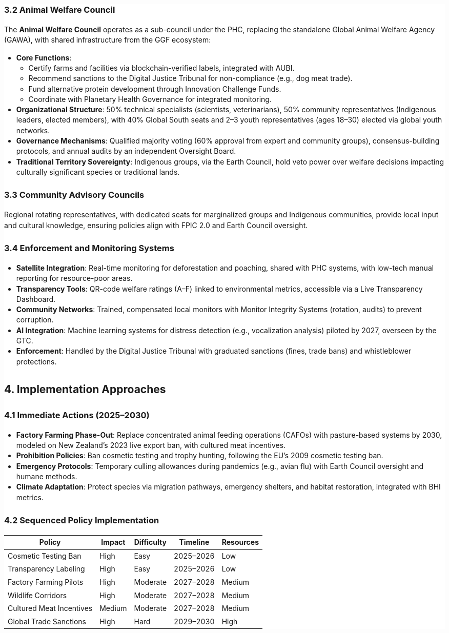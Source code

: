 ### 3.2 Animal Welfare Council
The **Animal Welfare Council** operates as a sub-council under the PHC, replacing the standalone Global Animal Welfare Agency (GAWA), with shared infrastructure from the GGF ecosystem:
- **Core Functions**:
  - Certify farms and facilities via blockchain-verified labels, integrated with AUBI.
  - Recommend sanctions to the Digital Justice Tribunal for non-compliance (e.g., dog meat trade).
  - Fund alternative protein development through Innovation Challenge Funds.
  - Coordinate with Planetary Health Governance for integrated monitoring.
- **Organizational Structure**: 50% technical specialists (scientists, veterinarians), 50% community representatives (Indigenous leaders, elected members), with 40% Global South seats and 2–3 youth representatives (ages 18–30) elected via global youth networks.
- **Governance Mechanisms**: Qualified majority voting (60% approval from expert and community groups), consensus-building protocols, and annual audits by an independent Oversight Board.
- **Traditional Territory Sovereignty**: Indigenous groups, via the Earth Council, hold veto power over welfare decisions impacting culturally significant species or traditional lands.

### 3.3 Community Advisory Councils
Regional rotating representatives, with dedicated seats for marginalized groups and Indigenous communities, provide local input and cultural knowledge, ensuring policies align with FPIC 2.0 and Earth Council oversight.

### 3.4 Enforcement and Monitoring Systems
- **Satellite Integration**: Real-time monitoring for deforestation and poaching, shared with PHC systems, with low-tech manual reporting for resource-poor areas.
- **Transparency Tools**: QR-code welfare ratings (A–F) linked to environmental metrics, accessible via a Live Transparency Dashboard.
- **Community Networks**: Trained, compensated local monitors with Monitor Integrity Systems (rotation, audits) to prevent corruption.
- **AI Integration**: Machine learning systems for distress detection (e.g., vocalization analysis) piloted by 2027, overseen by the GTC.
- **Enforcement**: Handled by the Digital Justice Tribunal with graduated sanctions (fines, trade bans) and whistleblower protections.

## <a id="implementation-approaches"></a>4. Implementation Approaches

### 4.1 Immediate Actions (2025–2030)
- **Factory Farming Phase-Out**: Replace concentrated animal feeding operations (CAFOs) with pasture-based systems by 2030, modeled on New Zealand’s 2023 live export ban, with cultured meat incentives.
- **Prohibition Policies**: Ban cosmetic testing and trophy hunting, following the EU’s 2009 cosmetic testing ban.
- **Emergency Protocols**: Temporary culling allowances during pandemics (e.g., avian flu) with Earth Council oversight and humane methods.
- **Climate Adaptation**: Protect species via migration pathways, emergency shelters, and habitat restoration, integrated with BHI metrics.

### 4.2 Sequenced Policy Implementation
| **Policy** | **Impact** | **Difficulty** | **Timeline** | **Resources** |
|------------|------------|----------------|--------------|---------------|
| Cosmetic Testing Ban | High | Easy | 2025–2026 | Low |
| Transparency Labeling | High | Easy | 2025–2026 | Low |
| Factory Farming Pilots | High | Moderate | 2027–2028 | Medium |
| Wildlife Corridors | High | Moderate | 2027–2028 | Medium |
| Cultured Meat Incentives | Medium | Moderate | 2027–2028 | Medium |
| Global Trade Sanctions | High | Hard | 2029–2030 | High |